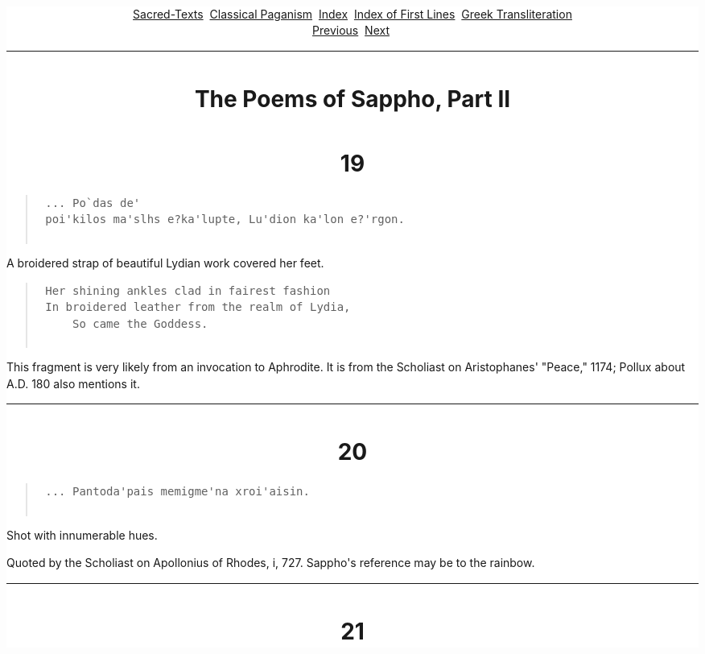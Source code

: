 <body>
 
 
 
 <center>
 <a href="../../index.htm">Sacred-Texts</a> 
 <a href="../index.htm">Classical Paganism</a> 
 <a href="index.htm">Index</a> 
 <a href="first.htm">Index of First Lines</a> 
 <a href="saphxlit.htm">Greek Transliteration</a><br>
 <a href="sappho0.htm">Previous</a> 
 <a href="sappho2.htm">Next</a> 
 </center>
 <hr>
 <center><h1>The Poems of Sappho, Part II</h1></center>
 
 <center><h1><a name="19">19</a></h1></center>
 
 <blockquote>
 <pre>
 ... Po`das de'
 poi'kilos ma'slhs e?ka'lupte, Lu'dion ka'lon e?'rgon.
 </pre>
 </blockquote>
 
 <p>A broidered strap of beautiful Lydian work covered her feet.</p>
 
 <blockquote>
 <pre>
 Her shining ankles clad in fairest fashion
 In broidered leather from the realm of Lydia,
     So came the Goddess.
 </pre>
 </blockquote>
 
 <p>
 This fragment is very likely from an invocation to Aphrodite.
 It is from the Scholiast on Aristophanes' "Peace,"
 1174; Pollux about A.D. 180 also mentions it.
 </p>
 
 <hr>
 <center><h1><a name="20">20</a></h1></center>
 
 <blockquote>
 <pre>
 ... Pantoda'pais memigme'na xroi'aisin.
 </pre>
 </blockquote>
 
 <p>Shot with innumerable hues.</p>
 
 <p>Quoted by the Scholiast on Apollonius of Rhodes, i, 727.
 Sappho's reference may be to the rainbow.</p>
 
 <hr>
 <center><h1><a name="21">21</a></h1></center>
 